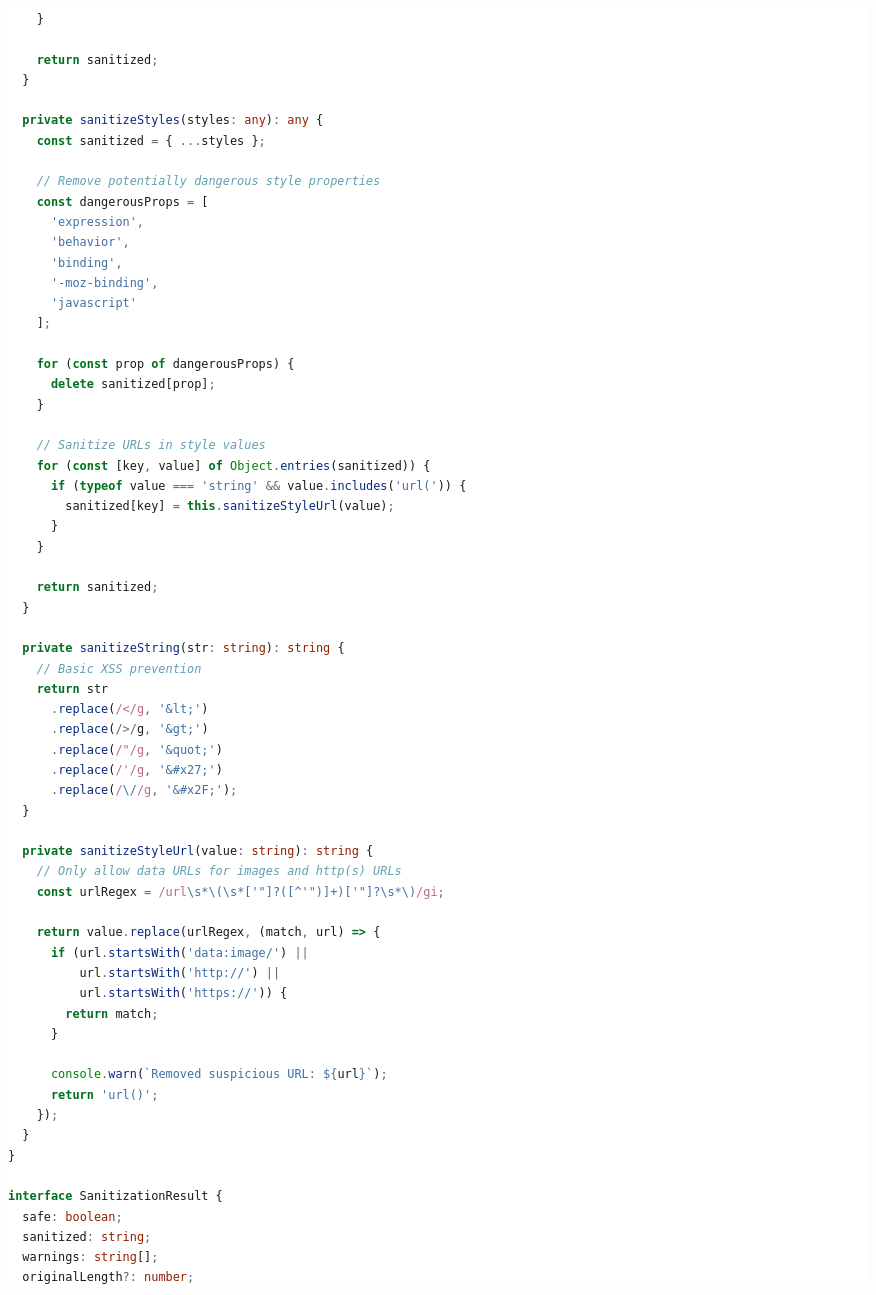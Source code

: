 ```typescript
    }

    return sanitized;
  }

  private sanitizeStyles(styles: any): any {
    const sanitized = { ...styles };
    
    // Remove potentially dangerous style properties
    const dangerousProps = [
      'expression',
      'behavior',
      'binding',
      '-moz-binding',
      'javascript'
    ];
    
    for (const prop of dangerousProps) {
      delete sanitized[prop];
    }

    // Sanitize URLs in style values
    for (const [key, value] of Object.entries(sanitized)) {
      if (typeof value === 'string' && value.includes('url(')) {
        sanitized[key] = this.sanitizeStyleUrl(value);
      }
    }

    return sanitized;
  }

  private sanitizeString(str: string): string {
    // Basic XSS prevention
    return str
      .replace(/</g, '&lt;')
      .replace(/>/g, '&gt;')
      .replace(/"/g, '&quot;')
      .replace(/'/g, '&#x27;')
      .replace(/\//g, '&#x2F;');
  }

  private sanitizeStyleUrl(value: string): string {
    // Only allow data URLs for images and http(s) URLs
    const urlRegex = /url\s*\(\s*['"]?([^'")]+)['"]?\s*\)/gi;
    
    return value.replace(urlRegex, (match, url) => {
      if (url.startsWith('data:image/') || 
          url.startsWith('http://') || 
          url.startsWith('https://')) {
        return match;
      }
      
      console.warn(`Removed suspicious URL: ${url}`);
      return 'url()';
    });
  }
}

interface SanitizationResult {
  safe: boolean;
  sanitized: string;
  warnings: string[];
  originalLength?: number;
```